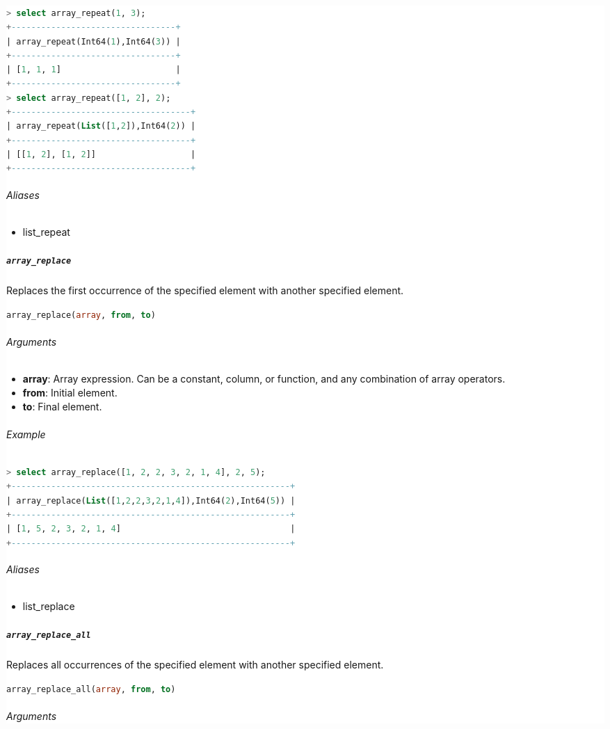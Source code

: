 ```sql
> select array_repeat(1, 3);
+---------------------------------+
| array_repeat(Int64(1),Int64(3)) |
+---------------------------------+
| [1, 1, 1]                       |
+---------------------------------+
> select array_repeat([1, 2], 2);
+------------------------------------+
| array_repeat(List([1,2]),Int64(2)) |
+------------------------------------+
| [[1, 2], [1, 2]]                   |
+------------------------------------+
```

###### Aliases

- list_repeat

##### `array_replace`

Replaces the first occurrence of the specified element with another specified element.

```sql
array_replace(array, from, to)
```

###### Arguments

- **array**: Array expression. Can be a constant, column, or function, and any combination of array operators.
- **from**: Initial element.
- **to**: Final element.

###### Example

```sql
> select array_replace([1, 2, 2, 3, 2, 1, 4], 2, 5);
+--------------------------------------------------------+
| array_replace(List([1,2,2,3,2,1,4]),Int64(2),Int64(5)) |
+--------------------------------------------------------+
| [1, 5, 2, 3, 2, 1, 4]                                  |
+--------------------------------------------------------+
```

###### Aliases

- list_replace

##### `array_replace_all`

Replaces all occurrences of the specified element with another specified element.

```sql
array_replace_all(array, from, to)
```

###### Arguments
